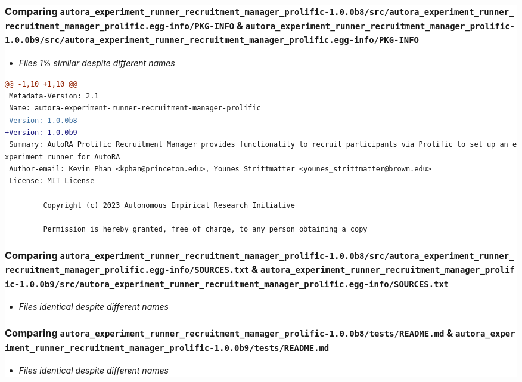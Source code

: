 ### Comparing `autora_experiment_runner_recruitment_manager_prolific-1.0.0b8/src/autora_experiment_runner_recruitment_manager_prolific.egg-info/PKG-INFO` & `autora_experiment_runner_recruitment_manager_prolific-1.0.0b9/src/autora_experiment_runner_recruitment_manager_prolific.egg-info/PKG-INFO`

 * *Files 1% similar despite different names*

```diff
@@ -1,10 +1,10 @@
 Metadata-Version: 2.1
 Name: autora-experiment-runner-recruitment-manager-prolific
-Version: 1.0.0b8
+Version: 1.0.0b9
 Summary: AutoRA Prolific Recruitment Manager provides functionality to recruit participants via Prolific to set up an experiment runner for AutoRA
 Author-email: Kevin Phan <kphan@princeton.edu>, Younes Strittmatter <younes_strittmatter@brown.edu>
 License: MIT License
         
         Copyright (c) 2023 Autonomous Empirical Research Initiative
         
         Permission is hereby granted, free of charge, to any person obtaining a copy
```

### Comparing `autora_experiment_runner_recruitment_manager_prolific-1.0.0b8/src/autora_experiment_runner_recruitment_manager_prolific.egg-info/SOURCES.txt` & `autora_experiment_runner_recruitment_manager_prolific-1.0.0b9/src/autora_experiment_runner_recruitment_manager_prolific.egg-info/SOURCES.txt`

 * *Files identical despite different names*

### Comparing `autora_experiment_runner_recruitment_manager_prolific-1.0.0b8/tests/README.md` & `autora_experiment_runner_recruitment_manager_prolific-1.0.0b9/tests/README.md`

 * *Files identical despite different names*

